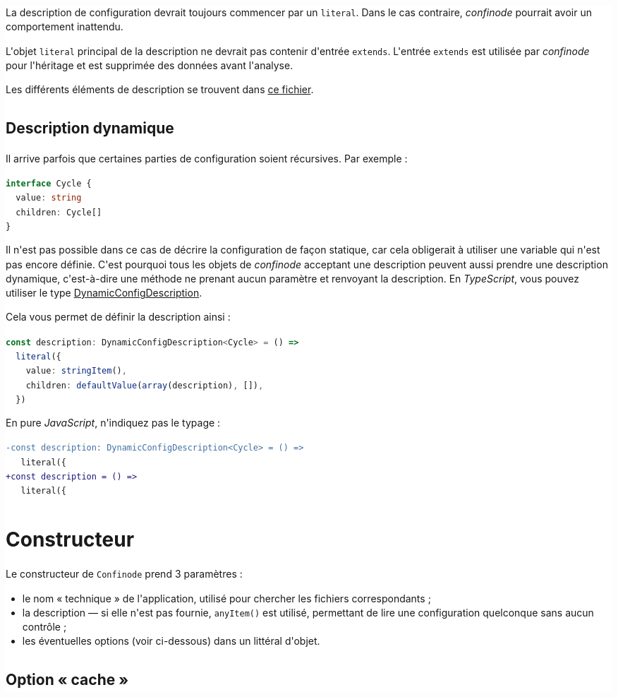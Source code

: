 La description de configuration devrait toujours commencer par un `literal`. Dans le cas contraire, _confinode_ pourrait avoir un comportement inattendu.

L'objet `literal` principal de la description ne devrait pas contenir d'entrée `extends`. L'entrée `extends` est utilisée par _confinode_ pour l'héritage et est supprimée des données avant l'analyse.

Les différents éléments de description se trouvent dans [ce fichier](../../src/ConfigDescription/helpers.ts).

## Description dynamique

Il arrive parfois que certaines parties de configuration soient récursives. Par exemple :

```typescript
interface Cycle {
  value: string
  children: Cycle[]
}
```

Il n'est pas possible dans ce cas de décrire la configuration de façon statique, car cela obligerait à utiliser une variable qui n'est pas encore définie. C'est pourquoi tous les objets de _confinode_ acceptant une description peuvent aussi prendre une description dynamique, c'est-à-dire une méthode ne prenant aucun paramètre et renvoyant la description. En _TypeScript_, vous pouvez utiliser le type [DynamicConfigDescription](../../src/ConfigDescription/ConfigDescription/ConfigDescription.ts).

Cela vous permet de définir la description ainsi :

```typescript
const description: DynamicConfigDescription<Cycle> = () =>
  literal({
    value: stringItem(),
    children: defaultValue(array(description), []),
  })
```

En pure _JavaScript_, n'indiquez pas le typage :

```diff
-const description: DynamicConfigDescription<Cycle> = () =>
   literal({
+const description = () =>
   literal({
```

# Constructeur

Le constructeur de `Confinode` prend 3 paramètres :

- le nom « technique » de l'application, utilisé pour chercher les fichiers correspondants ;
- la description — si elle n'est pas fournie, `anyItem()` est utilisé, permettant de lire une configuration quelconque sans aucun contrôle ;
- les éventuelles options (voir ci-dessous) dans un littéral d'objet.

## Option « cache »
